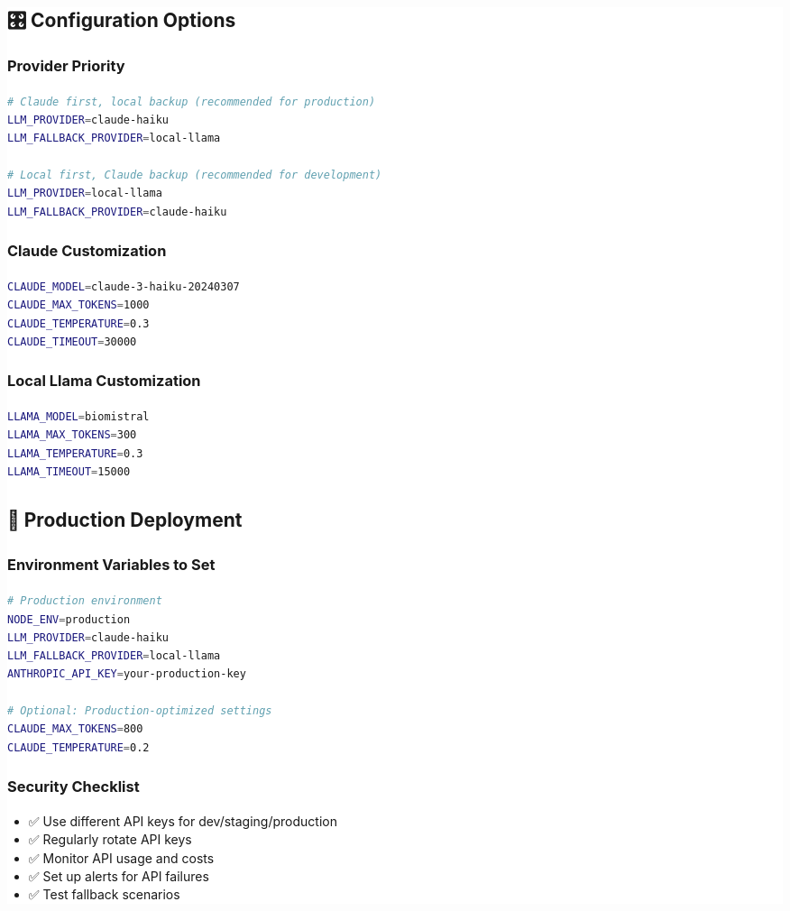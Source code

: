 ## 🎛️ Configuration Options

### **Provider Priority**

```bash
# Claude first, local backup (recommended for production)
LLM_PROVIDER=claude-haiku
LLM_FALLBACK_PROVIDER=local-llama

# Local first, Claude backup (recommended for development)
LLM_PROVIDER=local-llama
LLM_FALLBACK_PROVIDER=claude-haiku
```

### **Claude Customization**

```bash
CLAUDE_MODEL=claude-3-haiku-20240307
CLAUDE_MAX_TOKENS=1000
CLAUDE_TEMPERATURE=0.3
CLAUDE_TIMEOUT=30000
```

### **Local Llama Customization**

```bash
LLAMA_MODEL=biomistral
LLAMA_MAX_TOKENS=300
LLAMA_TEMPERATURE=0.3
LLAMA_TIMEOUT=15000
```

## 🚀 Production Deployment

### **Environment Variables to Set**

```bash
# Production environment
NODE_ENV=production
LLM_PROVIDER=claude-haiku
LLM_FALLBACK_PROVIDER=local-llama
ANTHROPIC_API_KEY=your-production-key

# Optional: Production-optimized settings
CLAUDE_MAX_TOKENS=800
CLAUDE_TEMPERATURE=0.2
```

### **Security Checklist**

- ✅ Use different API keys for dev/staging/production
- ✅ Regularly rotate API keys
- ✅ Monitor API usage and costs
- ✅ Set up alerts for API failures
- ✅ Test fallback scenarios
